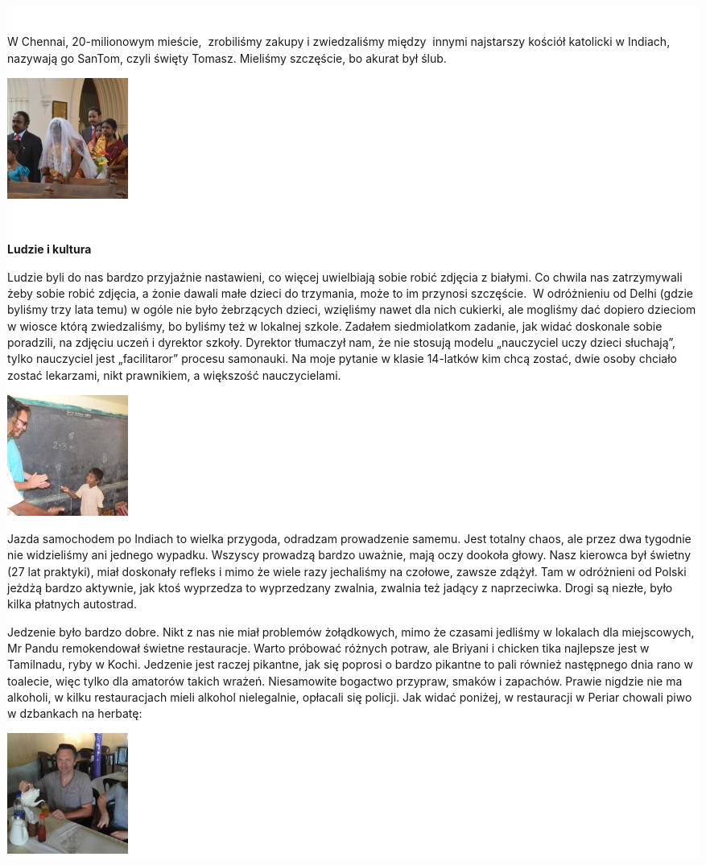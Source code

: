  

W Chennai, 20-milionowym mieście,  zrobiliśmy zakupy i zwiedzaliśmy między  innymi najstarszy kościół katolicki w Indiach, nazywają go SanTom, czyli święty Tomasz. Mieliśmy szczęście, bo akurat był ślub.

[<img class="aligncenter size-thumbnail wp-image-6644" title="Indie_SanTom_slub_15" src="/uploads/2013/11/Indie_SanTom_slub_15-150x150.jpg" alt="" width="150" height="150" />](/uploads/2013/11/Indie_SanTom_slub_15.jpg)

 

**Ludzie i kultura**

Ludzie byli do nas bardzo przyjaźnie nastawieni, co więcej uwielbiają sobie robić zdjęcia z białymi. Co chwila nas zatrzymywali żeby sobie robić zdjęcia, a żonie dawali małe dzieci do trzymania, może to im przynosi szczęście.  W odróżnieniu od Delhi (gdzie byliśmy trzy lata temu) w ogóle nie było żebrzących dzieci, wzięliśmy nawet dla nich cukierki, ale mogliśmy dać dopiero dzieciom w wiosce którą zwiedzaliśmy, bo byliśmy też w lokalnej szkole. Zadałem siedmiolatkom zadanie, jak widać doskonale sobie poradzili, na zdjęciu uczeń i dyrektor szkoły. Dyrektor tłumaczył nam, że nie stosują modelu „nauczyciel uczy dzieci słuchają”, tylko nauczyciel jest „facilitaror” procesu samonauki. Na moje pytanie w klasie 14-latków kim chcą zostać, dwie osoby chciało zostać lekarzami, nikt prawnikiem, a większość nauczycielami.

[<img class="aligncenter size-thumbnail wp-image-6645" title="Indie_szkola" src="/uploads/2013/11/Indie_szkola-150x150.jpg" alt="" width="150" height="150" />](/uploads/2013/11/Indie_szkola.jpg)

Jazda samochodem po Indiach to wielka przygoda, odradzam prowadzenie samemu. Jest totalny chaos, ale przez dwa tygodnie nie widzieliśmy ani jednego wypadku. Wszyscy prowadzą bardzo uważnie, mają oczy dookoła głowy. Nasz kierowca był świetny (27 lat praktyki), miał doskonały refleks i mimo że wiele razy jechaliśmy na czołowe, zawsze zdążył. Tam w odróżnieni od Polski jeżdżą bardzo aktywnie, jak ktoś wyprzedza to wyprzedzany zwalnia, zwalnia też jadący z naprzeciwka. Drogi są niezłe, było kilka płatnych autostrad.

Jedzenie było bardzo dobre. Nikt z nas nie miał problemów żołądkowych, mimo że czasami jedliśmy w lokalach dla miejscowych, Mr Pandu remokendował świetne restauracje. Warto próbować różnych potraw, ale Briyani i chicken tika najlepsze jest w Tamilnadu, ryby w Kochi. Jedzenie jest raczej pikantne, jak się poprosi o bardzo pikantne to pali również następnego dnia rano w toalecie, więc tylko dla amatorów takich wrażeń. Niesamowite bogactwo przypraw, smaków i zapachów. Prawie nigdzie nie ma alkoholi, w kilku restauracjach mieli alkohol nielegalnie, opłacali się policji. Jak widać poniżej, w restauracji w Periar chowali piwo w dzbankach na herbatę:

[<img class="aligncenter size-thumbnail wp-image-6646" title="Indie_piwo" src="/uploads/2013/11/Indie_piwo-150x150.jpg" alt="" width="150" height="150" />](/uploads/2013/11/Indie_piwo.jpg)
